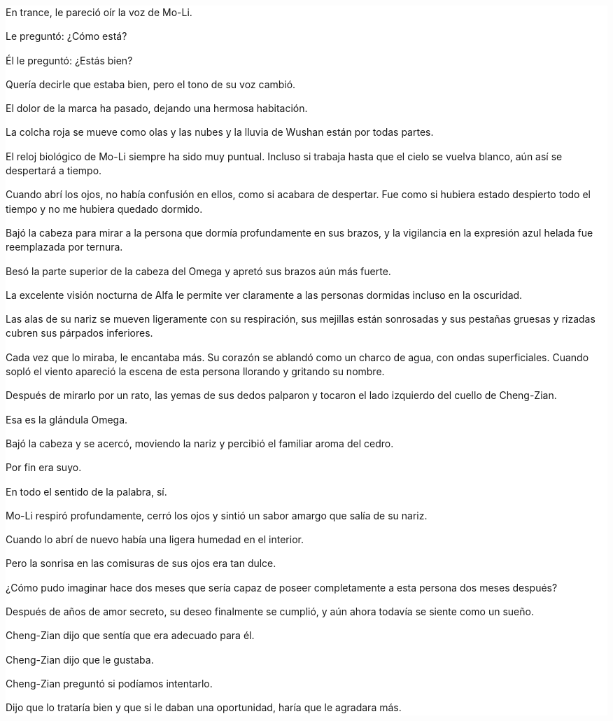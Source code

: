 En trance, le pareció oír la voz de Mo-Li.

Le preguntó: ¿Cómo está?

Él le preguntó: ¿Estás bien?

Quería decirle que estaba bien, pero el tono de su voz cambió.

El dolor de la marca ha pasado, dejando una hermosa habitación.

La colcha roja se mueve como olas y las nubes y la lluvia de Wushan están por todas partes.

El reloj biológico de Mo-Li siempre ha sido muy puntual. Incluso si trabaja hasta que el cielo se vuelva blanco, aún así se despertará a tiempo.

Cuando abrí los ojos, no había confusión en ellos, como si acabara de despertar. Fue como si hubiera estado despierto todo el tiempo y no me hubiera quedado dormido.

Bajó la cabeza para mirar a la persona que dormía profundamente en sus brazos, y la vigilancia en la expresión azul helada fue reemplazada por ternura.

Besó la parte superior de la cabeza del Omega y apretó sus brazos aún más fuerte.

La excelente visión nocturna de Alfa le permite ver claramente a las personas dormidas incluso en la oscuridad.

Las alas de su nariz se mueven ligeramente con su respiración, sus mejillas están sonrosadas y sus pestañas gruesas y rizadas cubren sus párpados inferiores.

Cada vez que lo miraba, le encantaba más. Su corazón se ablandó como un charco de agua, con ondas superficiales. Cuando sopló el viento apareció la escena de esta persona llorando y gritando su nombre.

Después de mirarlo por un rato, las yemas de sus dedos palparon y tocaron el lado izquierdo del cuello de Cheng-Zian.

Esa es la glándula Omega.

Bajó la cabeza y se acercó, moviendo la nariz y percibió el familiar aroma del cedro.

Por fin era suyo.

En todo el sentido de la palabra, sí.

Mo-Li respiró profundamente, cerró los ojos y sintió un sabor amargo que salía de su nariz.

Cuando lo abrí de nuevo había una ligera humedad en el interior.

Pero la sonrisa en las comisuras de sus ojos era tan dulce.

¿Cómo pudo imaginar hace dos meses que sería capaz de poseer completamente a esta persona dos meses después?

Después de años de amor secreto, su deseo finalmente se cumplió, y aún ahora todavía se siente como un sueño.

Cheng-Zian dijo que sentía que era adecuado para él.

Cheng-Zian dijo que le gustaba.

Cheng-Zian preguntó si podíamos intentarlo.

Dijo que lo trataría bien y que si le daban una oportunidad, haría que le agradara más.
